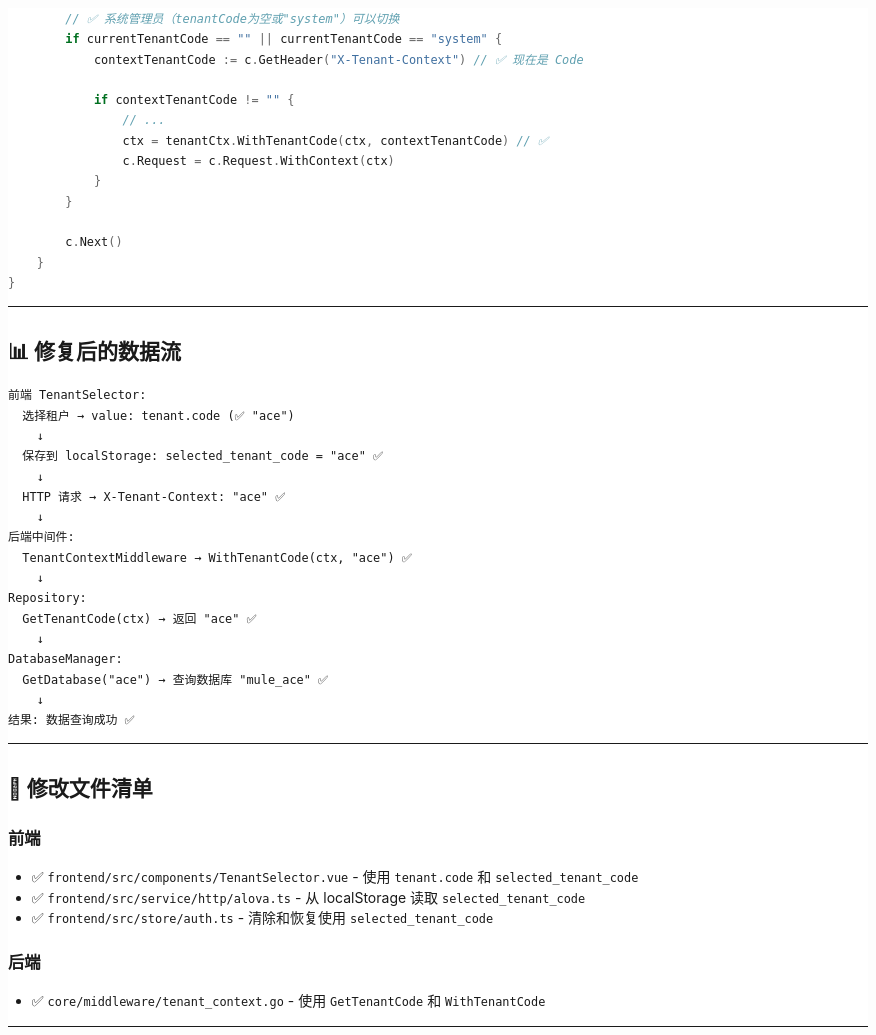 ```go
		// ✅ 系统管理员（tenantCode为空或"system"）可以切换
		if currentTenantCode == "" || currentTenantCode == "system" {
			contextTenantCode := c.GetHeader("X-Tenant-Context") // ✅ 现在是 Code

			if contextTenantCode != "" {
				// ...
				ctx = tenantCtx.WithTenantCode(ctx, contextTenantCode) // ✅
				c.Request = c.Request.WithContext(ctx)
			}
		}

		c.Next()
	}
}
```

---

## 📊 修复后的数据流

```
前端 TenantSelector:
  选择租户 → value: tenant.code (✅ "ace")
    ↓
  保存到 localStorage: selected_tenant_code = "ace" ✅
    ↓
  HTTP 请求 → X-Tenant-Context: "ace" ✅
    ↓
后端中间件:
  TenantContextMiddleware → WithTenantCode(ctx, "ace") ✅
    ↓
Repository:
  GetTenantCode(ctx) → 返回 "ace" ✅
    ↓
DatabaseManager:
  GetDatabase("ace") → 查询数据库 "mule_ace" ✅
    ↓
结果: 数据查询成功 ✅
```

---

## 🎯 修改文件清单

### 前端
- ✅ `frontend/src/components/TenantSelector.vue` - 使用 `tenant.code` 和 `selected_tenant_code`
- ✅ `frontend/src/service/http/alova.ts` - 从 localStorage 读取 `selected_tenant_code`
- ✅ `frontend/src/store/auth.ts` - 清除和恢复使用 `selected_tenant_code`

### 后端
- ✅ `core/middleware/tenant_context.go` - 使用 `GetTenantCode` 和 `WithTenantCode`

---